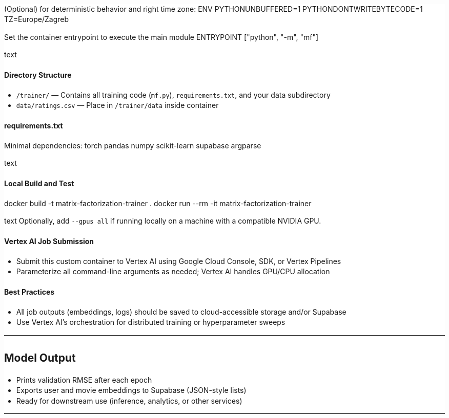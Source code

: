 (Optional) for deterministic behavior and right time zone:
ENV PYTHONUNBUFFERED=1
PYTHONDONTWRITEBYTECODE=1
TZ=Europe/Zagreb

Set the container entrypoint to execute the main module
ENTRYPOINT ["python", "-m", "mf"]

text

#### Directory Structure

-  `/trainer/` — Contains all training code (`mf.py`), `requirements.txt`, and your data subdirectory
-  `data/ratings.csv` — Place in `/trainer/data` inside container

#### requirements.txt

Minimal dependencies:
torch
pandas
numpy
scikit-learn
supabase
argparse

text

#### Local Build and Test

docker build -t matrix-factorization-trainer .
docker run --rm -it matrix-factorization-trainer

text
Optionally, add `--gpus all` if running locally on a machine with a compatible NVIDIA GPU.

#### Vertex AI Job Submission

-  Submit this custom container to Vertex AI using Google Cloud Console, SDK, or Vertex Pipelines
-  Parameterize all command-line arguments as needed; Vertex AI handles GPU/CPU allocation

#### Best Practices

-  All job outputs (embeddings, logs) should be saved to cloud-accessible storage and/or Supabase
-  Use Vertex AI’s orchestration for distributed training or hyperparameter sweeps

---

## Model Output

-  Prints validation RMSE after each epoch
-  Exports user and movie embeddings to Supabase (JSON-style lists)
-  Ready for downstream use (inference, analytics, or other services)

---
